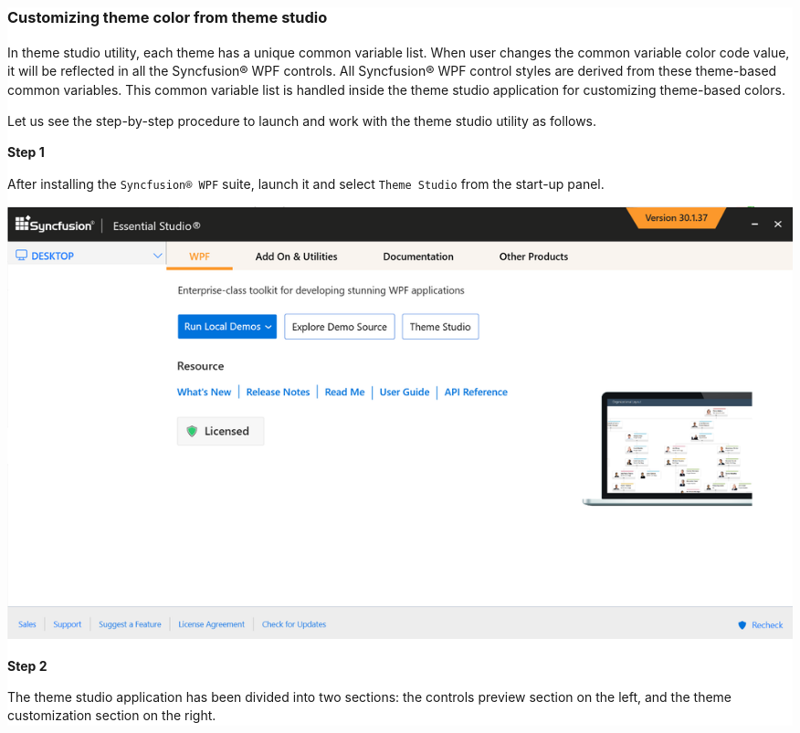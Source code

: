 ### Customizing theme color from theme studio

In theme studio utility, each theme has a unique common variable list. When user changes the common variable color code value, it will be reflected in all the Syncfusion® WPF controls. All Syncfusion® WPF control styles are derived from these theme-based common variables. This common variable list is handled inside the theme studio application for customizing theme-based colors. 

Let us see the step-by-step procedure to launch and work with the theme studio utility as follows.

**Step 1**

After installing the `Syncfusion® WPF` suite, launch it and select `Theme Studio` from the start-up panel.

![Theme Studio for WPF](ThemeStudio_images/ThemeStudio-LaunchPage.png)

**Step 2**

The theme studio application has been divided into two sections: the controls preview section on the left, and the theme customization section on the right.
